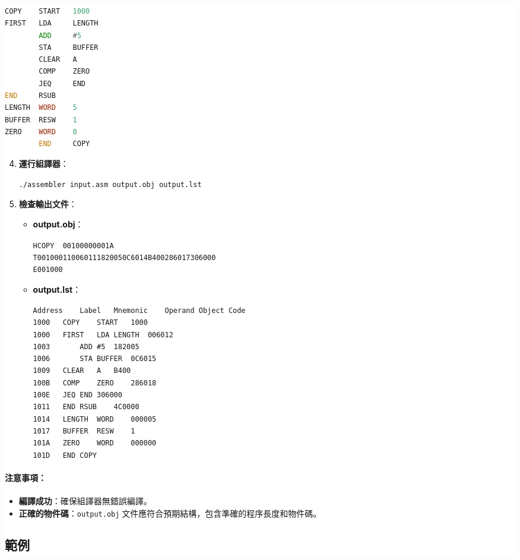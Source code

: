    ```asm
   COPY    START   1000
   FIRST   LDA     LENGTH
           ADD     #5
           STA     BUFFER
           CLEAR   A
           COMP    ZERO
           JEQ     END
   END     RSUB
   LENGTH  WORD    5
   BUFFER  RESW    1
   ZERO    WORD    0
           END     COPY
   ```

4. **運行組譯器**：

   ```bash
   ./assembler input.asm output.obj output.lst
   ```

5. **檢查輸出文件**：

   - **output.obj**：

     ```
     HCOPY  00100000001A
     T001000110060111820050C6014B400286017306000
     E001000
     ```

   - **output.lst**：

     ```
     Address	Label	Mnemonic	Operand	Object Code
     1000	COPY	START	1000
     1000	FIRST	LDA	LENGTH	006012
     1003		ADD	#5	182005
     1006		STA	BUFFER	0C6015
     1009	CLEAR	A	B400
     100B	COMP	ZERO	286018
     100E	JEQ	END	306000
     1011	END	RSUB	4C0000
     1014	LENGTH	WORD	000005
     1017	BUFFER	RESW	1
     101A	ZERO	WORD	000000
     101D	END	COPY
     ```

#### 注意事項：

- **編譯成功**：確保組譯器無錯誤編譯。
- **正確的物件碼**：`output.obj` 文件應符合預期結構，包含準確的程序長度和物件碼。

## 範例
